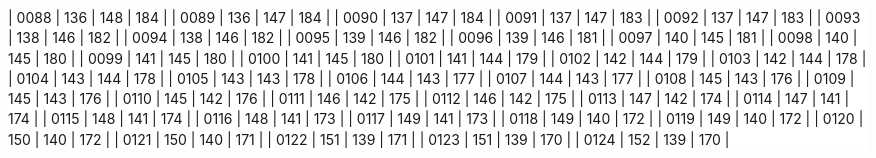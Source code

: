 | 0088 |  136 | 148 | 184 |
| 0089 |  136 | 147 | 184 |
| 0090 |  137 | 147 | 184 |
| 0091 |  137 | 147 | 183 |
| 0092 |  137 | 147 | 183 |
| 0093 |  138 | 146 | 182 |
| 0094 |  138 | 146 | 182 |
| 0095 |  139 | 146 | 182 |
| 0096 |  139 | 146 | 181 |
| 0097 |  140 | 145 | 181 |
| 0098 |  140 | 145 | 180 |
| 0099 |  141 | 145 | 180 |
| 0100 |  141 | 145 | 180 |
| 0101 |  141 | 144 | 179 |
| 0102 |  142 | 144 | 179 |
| 0103 |  142 | 144 | 178 |
| 0104 |  143 | 144 | 178 |
| 0105 |  143 | 143 | 178 |
| 0106 |  144 | 143 | 177 |
| 0107 |  144 | 143 | 177 |
| 0108 |  145 | 143 | 176 |
| 0109 |  145 | 143 | 176 |
| 0110 |  145 | 142 | 176 |
| 0111 |  146 | 142 | 175 |
| 0112 |  146 | 142 | 175 |
| 0113 |  147 | 142 | 174 |
| 0114 |  147 | 141 | 174 |
| 0115 |  148 | 141 | 174 |
| 0116 |  148 | 141 | 173 |
| 0117 |  149 | 141 | 173 |
| 0118 |  149 | 140 | 172 |
| 0119 |  149 | 140 | 172 |
| 0120 |  150 | 140 | 172 |
| 0121 |  150 | 140 | 171 |
| 0122 |  151 | 139 | 171 |
| 0123 |  151 | 139 | 170 |
| 0124 |  152 | 139 | 170 |